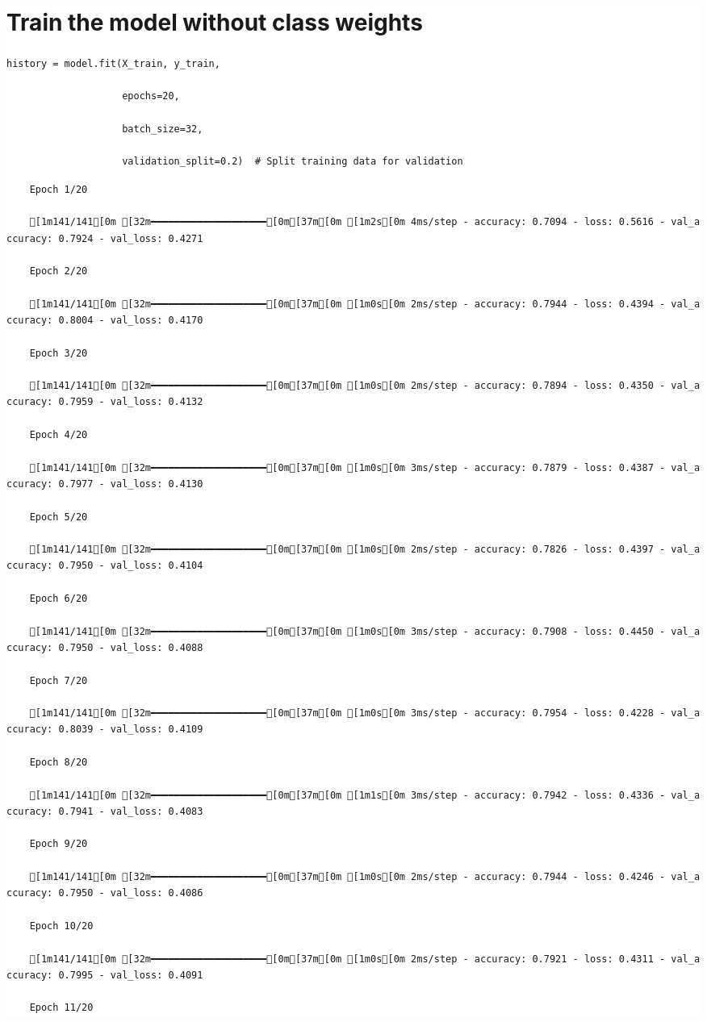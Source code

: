 # Train the model without class weights
```
history = model.fit(X_train, y_train, 

                    epochs=20, 

                    batch_size=32, 

                    validation_split=0.2)  # Split training data for validation

```
```
    Epoch 1/20

    [1m141/141[0m [32m━━━━━━━━━━━━━━━━━━━━[0m[37m[0m [1m2s[0m 4ms/step - accuracy: 0.7094 - loss: 0.5616 - val_accuracy: 0.7924 - val_loss: 0.4271

    Epoch 2/20

    [1m141/141[0m [32m━━━━━━━━━━━━━━━━━━━━[0m[37m[0m [1m0s[0m 2ms/step - accuracy: 0.7944 - loss: 0.4394 - val_accuracy: 0.8004 - val_loss: 0.4170

    Epoch 3/20

    [1m141/141[0m [32m━━━━━━━━━━━━━━━━━━━━[0m[37m[0m [1m0s[0m 2ms/step - accuracy: 0.7894 - loss: 0.4350 - val_accuracy: 0.7959 - val_loss: 0.4132

    Epoch 4/20

    [1m141/141[0m [32m━━━━━━━━━━━━━━━━━━━━[0m[37m[0m [1m0s[0m 3ms/step - accuracy: 0.7879 - loss: 0.4387 - val_accuracy: 0.7977 - val_loss: 0.4130

    Epoch 5/20

    [1m141/141[0m [32m━━━━━━━━━━━━━━━━━━━━[0m[37m[0m [1m0s[0m 2ms/step - accuracy: 0.7826 - loss: 0.4397 - val_accuracy: 0.7950 - val_loss: 0.4104

    Epoch 6/20

    [1m141/141[0m [32m━━━━━━━━━━━━━━━━━━━━[0m[37m[0m [1m0s[0m 3ms/step - accuracy: 0.7908 - loss: 0.4450 - val_accuracy: 0.7950 - val_loss: 0.4088

    Epoch 7/20

    [1m141/141[0m [32m━━━━━━━━━━━━━━━━━━━━[0m[37m[0m [1m0s[0m 3ms/step - accuracy: 0.7954 - loss: 0.4228 - val_accuracy: 0.8039 - val_loss: 0.4109

    Epoch 8/20

    [1m141/141[0m [32m━━━━━━━━━━━━━━━━━━━━[0m[37m[0m [1m1s[0m 3ms/step - accuracy: 0.7942 - loss: 0.4336 - val_accuracy: 0.7941 - val_loss: 0.4083

    Epoch 9/20

    [1m141/141[0m [32m━━━━━━━━━━━━━━━━━━━━[0m[37m[0m [1m0s[0m 2ms/step - accuracy: 0.7944 - loss: 0.4246 - val_accuracy: 0.7950 - val_loss: 0.4086

    Epoch 10/20

    [1m141/141[0m [32m━━━━━━━━━━━━━━━━━━━━[0m[37m[0m [1m0s[0m 2ms/step - accuracy: 0.7921 - loss: 0.4311 - val_accuracy: 0.7995 - val_loss: 0.4091

    Epoch 11/20
```